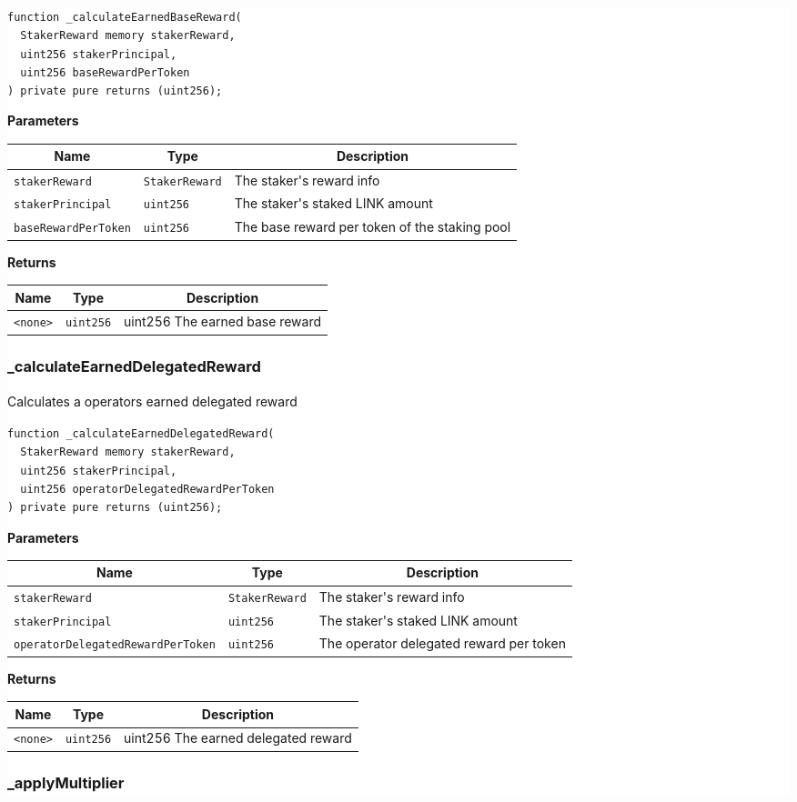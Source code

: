 
```solidity
function _calculateEarnedBaseReward(
  StakerReward memory stakerReward,
  uint256 stakerPrincipal,
  uint256 baseRewardPerToken
) private pure returns (uint256);
```
**Parameters**

|Name|Type|Description|
|----|----|-----------|
|`stakerReward`|`StakerReward`|The staker's reward info|
|`stakerPrincipal`|`uint256`|The staker's staked LINK amount|
|`baseRewardPerToken`|`uint256`|The base reward per token of the staking pool|

**Returns**

|Name|Type|Description|
|----|----|-----------|
|`<none>`|`uint256`|uint256 The earned base reward|


### _calculateEarnedDelegatedReward

Calculates a operators earned delegated reward


```solidity
function _calculateEarnedDelegatedReward(
  StakerReward memory stakerReward,
  uint256 stakerPrincipal,
  uint256 operatorDelegatedRewardPerToken
) private pure returns (uint256);
```
**Parameters**

|Name|Type|Description|
|----|----|-----------|
|`stakerReward`|`StakerReward`|The staker's reward info|
|`stakerPrincipal`|`uint256`|The staker's staked LINK amount|
|`operatorDelegatedRewardPerToken`|`uint256`|The operator delegated reward per token|

**Returns**

|Name|Type|Description|
|----|----|-----------|
|`<none>`|`uint256`|uint256 The earned delegated reward|


### _applyMultiplier
